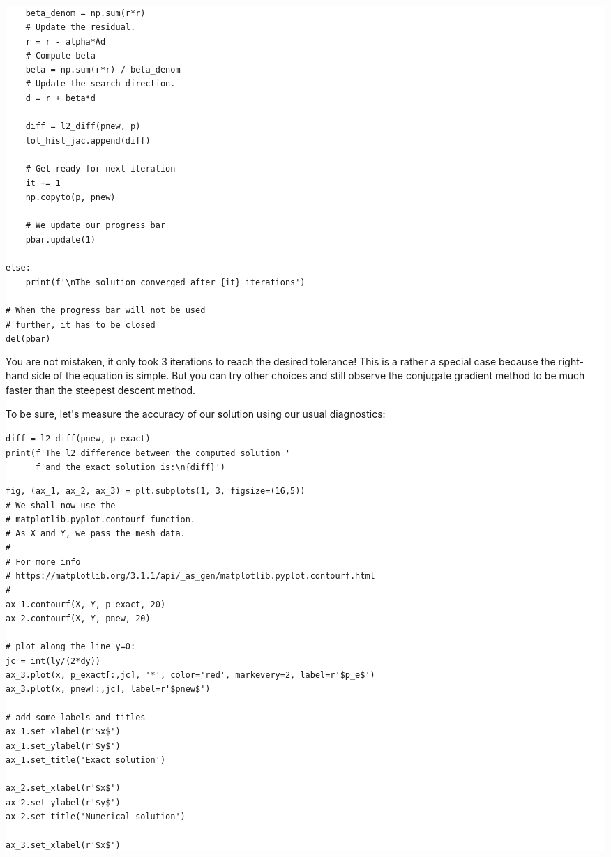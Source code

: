 ```{code-cell} ipython3
    beta_denom = np.sum(r*r)
    # Update the residual.
    r = r - alpha*Ad
    # Compute beta
    beta = np.sum(r*r) / beta_denom
    # Update the search direction.
    d = r + beta*d
    
    diff = l2_diff(pnew, p)
    tol_hist_jac.append(diff)
    
    # Get ready for next iteration
    it += 1
    np.copyto(p, pnew)
    
    # We update our progress bar
    pbar.update(1)

else:
    print(f'\nThe solution converged after {it} iterations')

# When the progress bar will not be used
# further, it has to be closed
del(pbar)
```

You are not mistaken, it only took 3 iterations to reach the desired tolerance! This is a rather a special case because the right-hand side of the equation is simple. But you can try other choices and still observe the conjugate gradient method to be much faster than the steepest descent method.

To be sure, let's measure the accuracy of our solution using our usual diagnostics:

```{code-cell} ipython3
diff = l2_diff(pnew, p_exact)
print(f'The l2 difference between the computed solution '
      f'and the exact solution is:\n{diff}')
```

```{code-cell} ipython3
fig, (ax_1, ax_2, ax_3) = plt.subplots(1, 3, figsize=(16,5))
# We shall now use the
# matplotlib.pyplot.contourf function.
# As X and Y, we pass the mesh data.
#
# For more info
# https://matplotlib.org/3.1.1/api/_as_gen/matplotlib.pyplot.contourf.html
#
ax_1.contourf(X, Y, p_exact, 20)
ax_2.contourf(X, Y, pnew, 20)

# plot along the line y=0:
jc = int(ly/(2*dy))
ax_3.plot(x, p_exact[:,jc], '*', color='red', markevery=2, label=r'$p_e$')
ax_3.plot(x, pnew[:,jc], label=r'$pnew$')

# add some labels and titles
ax_1.set_xlabel(r'$x$')
ax_1.set_ylabel(r'$y$')
ax_1.set_title('Exact solution')

ax_2.set_xlabel(r'$x$')
ax_2.set_ylabel(r'$y$')
ax_2.set_title('Numerical solution')

ax_3.set_xlabel(r'$x$')
```
